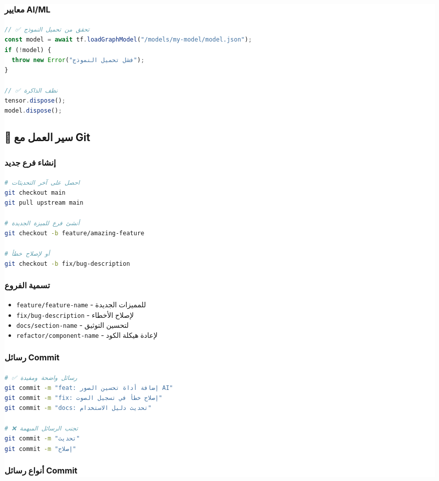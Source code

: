 ### معايير AI/ML

```typescript
// ✅ تحقق من تحميل النموذج
const model = await tf.loadGraphModel("/models/my-model/model.json");
if (!model) {
  throw new Error("فشل تحميل النموذج");
}

// ✅ نظف الذاكرة
tensor.dispose();
model.dispose();
```

## 🌿 سير العمل مع Git

### إنشاء فرع جديد

```bash
# احصل على آخر التحديثات
git checkout main
git pull upstream main

# أنشئ فرع للميزة الجديدة
git checkout -b feature/amazing-feature

# أو لإصلاح خطأ
git checkout -b fix/bug-description
```

### تسمية الفروع

- `feature/feature-name` - للمميزات الجديدة
- `fix/bug-description` - لإصلاح الأخطاء
- `docs/section-name` - لتحسين التوثيق
- `refactor/component-name` - لإعادة هيكلة الكود

### رسائل Commit

```bash
# ✅ رسائل واضحة ومفيدة
git commit -m "feat: إضافة أداة تحسين الصور AI"
git commit -m "fix: إصلاح خطأ في تسجيل الصوت"
git commit -m "docs: تحديث دليل الاستخدام"

# ❌ تجنب الرسائل المبهمة
git commit -m "تحديث"
git commit -m "إصلاح"
```

### أنواع رسائل Commit
